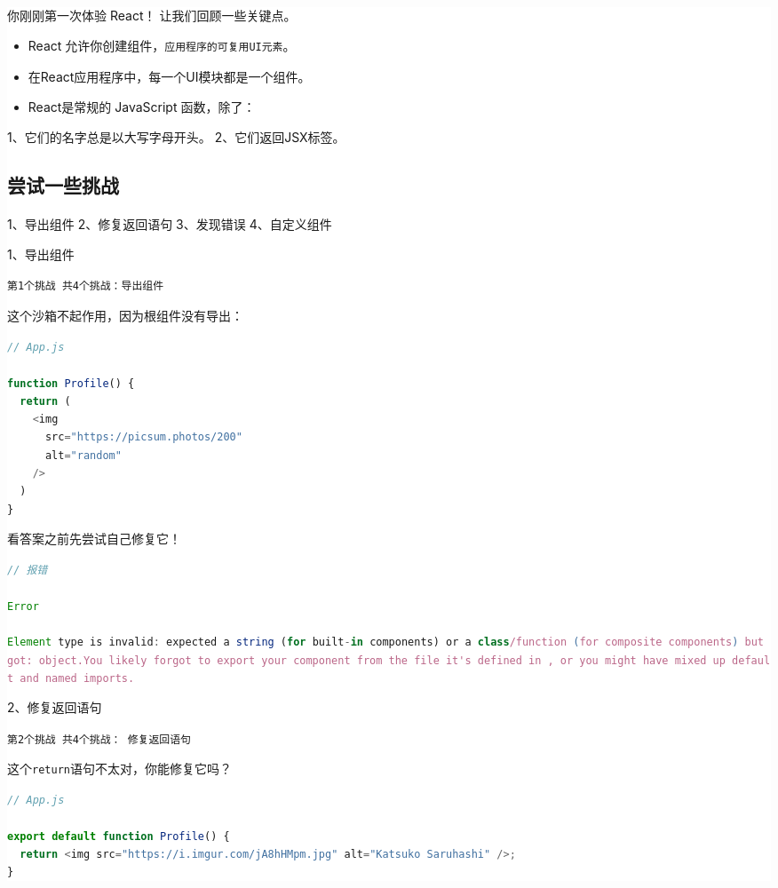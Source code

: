 你刚刚第一次体验 React！ 让我们回顾一些关键点。

- React 允许你创建组件，`应用程序的可复用UI元素`。

- 在React应用程序中，每一个UI模块都是一个组件。

- React是常规的 JavaScript 函数，除了：

1、它们的名字总是以大写字母开头。
2、它们返回JSX标签。

## 尝试一些挑战

1、导出组件
2、修复返回语句
3、发现错误
4、自定义组件

1、导出组件

`第1个挑战 共4个挑战：导出组件`

这个沙箱不起作用，因为根组件没有导出：

```js
// App.js

function Profile() {
  return (
    <img
      src="https://picsum.photos/200"
      alt="random"
    />
  )
}
```
看答案之前先尝试自己修复它！

```js
// 报错

Error

Element type is invalid: expected a string (for built-in components) or a class/function (for composite components) but got: object.You likely forgot to export your component from the file it's defined in , or you might have mixed up default and named imports.

```

2、修复返回语句

`第2个挑战 共4个挑战： 修复返回语句`

这个`return`语句不太对，你能修复它吗？

```js
// App.js

export default function Profile() {
  return <img src="https://i.imgur.com/jA8hHMpm.jpg" alt="Katsuko Saruhashi" />;
}
```
